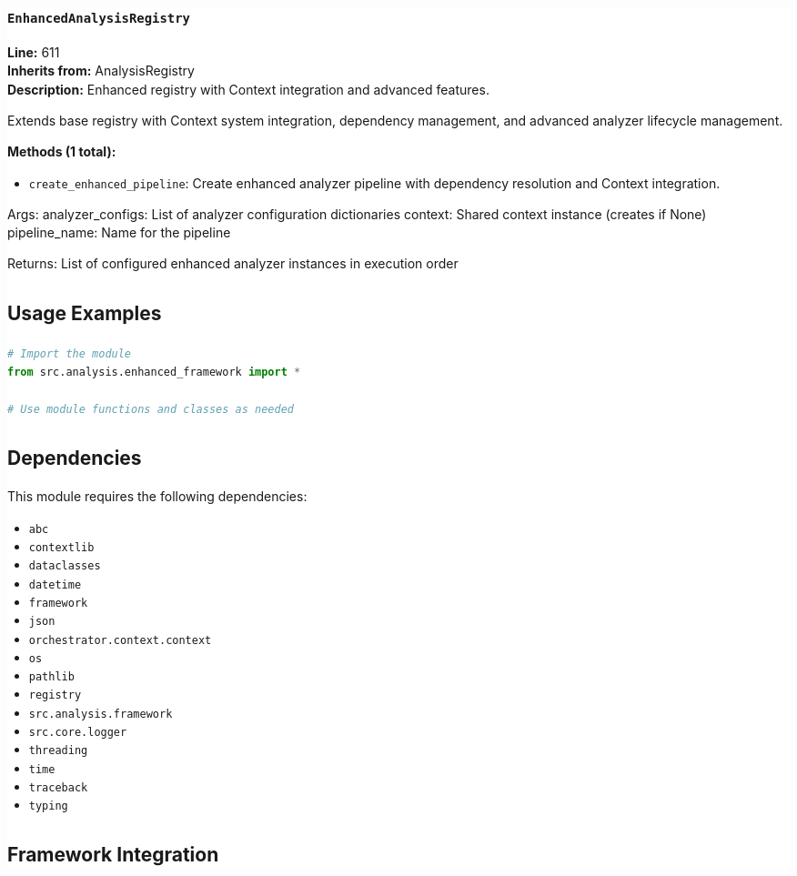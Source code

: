 ### `EnhancedAnalysisRegistry`

**Line:** 611  
**Inherits from:** AnalysisRegistry  
**Description:** Enhanced registry with Context integration and advanced features.

Extends base registry with Context system integration, dependency management,
and advanced analyzer lifecycle management.

**Methods (1 total):**
- `create_enhanced_pipeline`: Create enhanced analyzer pipeline with dependency resolution and Context integration.

Args:
    analyzer_configs: List of analyzer configuration dictionaries
    context: Shared context instance (creates if None)
    pipeline_name: Name for the pipeline
    
Returns:
    List of configured enhanced analyzer instances in execution order


## Usage Examples

```python
# Import the module
from src.analysis.enhanced_framework import *

# Use module functions and classes as needed
```


## Dependencies

This module requires the following dependencies:

- `abc`
- `contextlib`
- `dataclasses`
- `datetime`
- `framework`
- `json`
- `orchestrator.context.context`
- `os`
- `pathlib`
- `registry`
- `src.analysis.framework`
- `src.core.logger`
- `threading`
- `time`
- `traceback`
- `typing`


## Framework Integration
